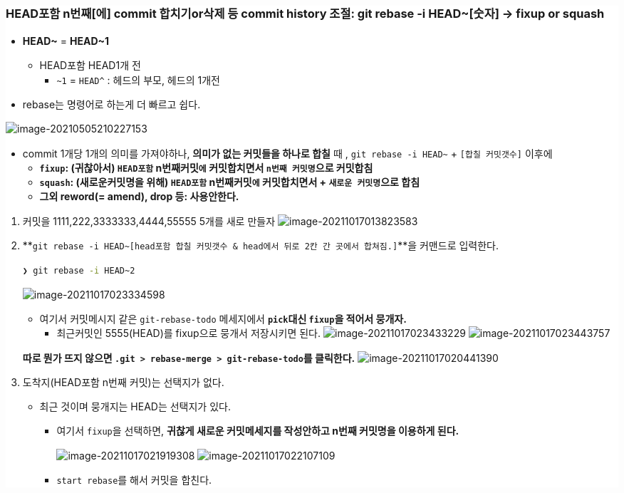     



### HEAD포함 n번째[에] commit 합치기or삭제 등 commit history 조절: git rebase -i HEAD~[숫자] -> fixup or squash

- **HEAD~** = **HEAD~1**
    - HEAD포함 HEAD1개 전
        - `~1` = `HEAD^` : 헤드의 부모, 헤드의 1개전

- rebase는 명령어로 하는게 더 빠르고 쉽다.

![image-20210505210227153](https://raw.githubusercontent.com/is3js/screenshots/main/image-20210505210227153.png)



- commit 1개당 1개의 의미를 가져야하나, **의미가 없는 커밋들을 하나로 합칠** 때 , `git rebase -i HEAD~` + `[합칠 커밋갯수]` 이후에
    - **`fixup`: (귀찮아서) `HEAD포함` n번째커밋`에` 커밋합치면서 `n번째 커밋명`으로  커밋합침**
    - **`squash`: (새로운커밋명을 위해) `HEAD포함` n번째커밋`에` 커밋합치면서 + `새로운 커밋명`으로 합침**
    - **그외 reword(= amend), drop 등: 사용안한다.**



1. 커밋을 1111,222,3333333,4444,55555 5개를 새로 만들자
    ![image-20211017013823583](https://raw.githubusercontent.com/is3js/screenshots/main/image-20211017013823583.png)

2. **`git rebase -i HEAD~[head포함 합칠 커밋갯수 & head에서 뒤로 2칸 간 곳에서 합쳐짐.]`**을 커맨드로 입력한다.

    ```sh
    ❯ git rebase -i HEAD~2
    ```

    ![image-20211017023334598](https://raw.githubusercontent.com/is3js/screenshots/main/image-20211017023334598.png)

    - 여기서 커밋메시지 같은 `git-rebase-todo` 메세지에서 **`pick`대신 `fixup`을 적어서 뭉개자.**
        - 최근커밋인 5555(HEAD)를 fixup으로 뭉개서 저장시키면 된다.
            ![image-20211017023433229](https://raw.githubusercontent.com/is3js/screenshots/main/image-20211017023433229.png)
            ![image-20211017023443757](https://raw.githubusercontent.com/is3js/screenshots/main/image-20211017023443757.png)

    **따로 뭔가 뜨지 않으면 `.git > rebase-merge > git-rebase-todo`를 클릭한다.**
    ![image-20211017020441390](https://raw.githubusercontent.com/is3js/screenshots/main/image-20211017020441390.png)

    

3. 도착지(HEAD포함 n번째 커밋)는 선택지가 없다.

    - 최근 것이며 뭉개지는 HEAD는 선택지가 있다.

        - 여기서 `fixup`을 선택하면, **귀찮게 새로운 커밋메세지를 작성안하고 n번째 커밋명을 이용하게 된다.**

            ![image-20211017021919308](https://raw.githubusercontent.com/is3js/screenshots/main/image-20211017021919308.png)
            ![image-20211017022107109](https://raw.githubusercontent.com/is3js/screenshots/main/image-20211017022107109.png)

        - `start rebase`를 해서 커밋을 합친다.


